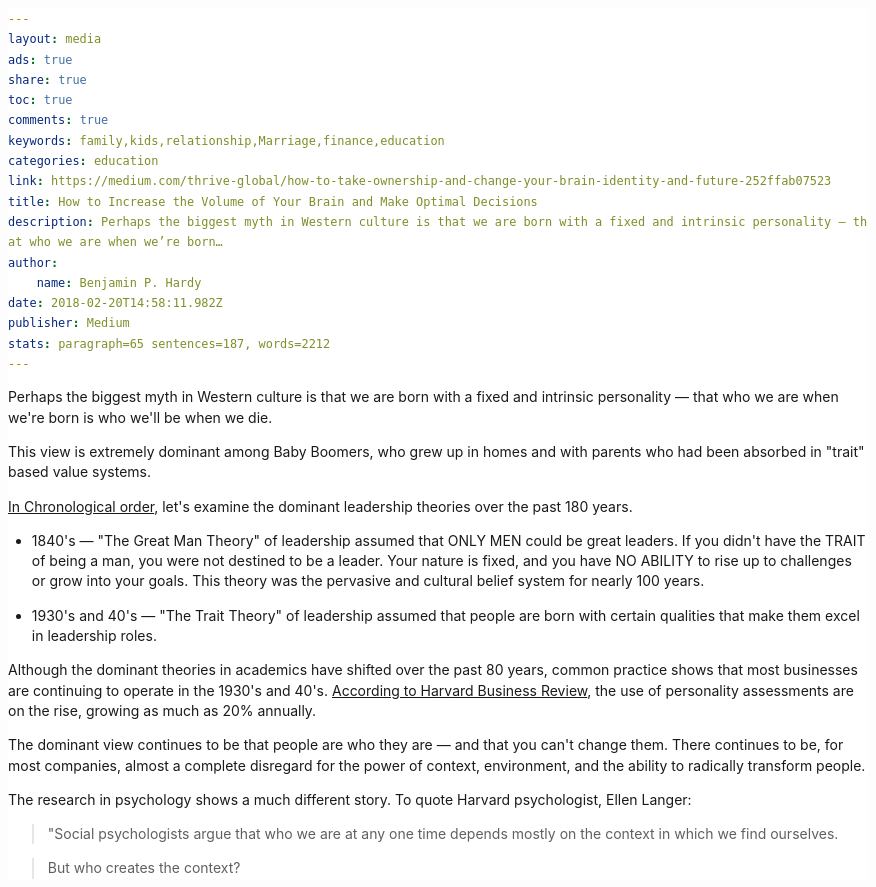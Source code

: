```yaml
---
layout: media
ads: true
share: true
toc: true
comments: true
keywords: family,kids,relationship,Marriage,finance,education
categories: education
link: https://medium.com/thrive-global/how-to-take-ownership-and-change-your-brain-identity-and-future-252ffab07523
title: How to Increase the Volume of Your Brain and Make Optimal Decisions
description: Perhaps the biggest myth in Western culture is that we are born with a fixed and intrinsic personality — that who we are when we’re born…
author: 
    name: Benjamin P. Hardy
date: 2018-02-20T14:58:11.982Z
publisher: Medium
stats: paragraph=65 sentences=187, words=2212
---
```

Perhaps the biggest myth in Western culture is that we are born with a fixed and intrinsic personality — that who we are when we're born is who we'll be when we die.

This view is extremely dominant among Baby Boomers, who grew up in homes and with parents who had been absorbed in "trait" based value systems.

[In Chronological order](http://www.leadership-central.com/leadership-theories.html#axzz57edDjTu1), let's examine the dominant leadership theories over the past 180 years.

* 1840's — "The Great Man Theory" of leadership assumed that ONLY MEN could be great leaders. If you didn't have the TRAIT of being a man, you were not destined to be a leader. Your nature is fixed, and you have NO ABILITY to rise up to challenges or grow into your goals. This theory was the pervasive and cultural belief system for nearly 100 years.

* 1930's and 40's — "The Trait Theory" of leadership assumed that people are born with certain qualities that make them excel in leadership roles.

Although the dominant theories in academics have shifted over the past 80 years, common practice shows that most businesses are continuing to operate in the 1930's and 40's. [According to Harvard Business Review](https://hbr.org/2014/08/the-problem-with-using-personality-tests-for-hiring), the use of personality assessments are on the rise, growing as much as 20% annually.

The dominant view continues to be that people are who they are — and that you can't change them. There continues to be, for most companies, almost a complete disregard for the power of context, environment, and the ability to radically transform people.

The research in psychology shows a much different story. To quote Harvard psychologist, Ellen Langer:

> "Social psychologists argue that who we are at any one time depends mostly on the context in which we find ourselves.

> But who creates the context?
